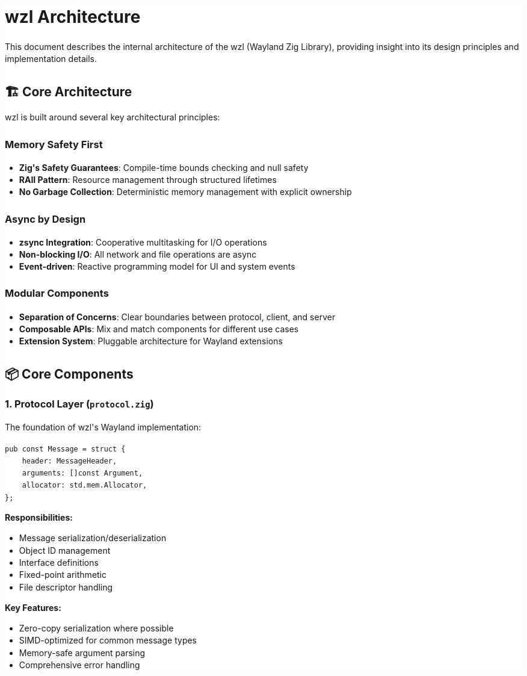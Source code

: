 # wzl Architecture

This document describes the internal architecture of the wzl (Wayland Zig Library), providing insight into its design principles and implementation details.

## 🏗️ Core Architecture

wzl is built around several key architectural principles:

### Memory Safety First
- **Zig's Safety Guarantees**: Compile-time bounds checking and null safety
- **RAII Pattern**: Resource management through structured lifetimes
- **No Garbage Collection**: Deterministic memory management with explicit ownership

### Async by Design
- **zsync Integration**: Cooperative multitasking for I/O operations
- **Non-blocking I/O**: All network and file operations are async
- **Event-driven**: Reactive programming model for UI and system events

### Modular Components
- **Separation of Concerns**: Clear boundaries between protocol, client, and server
- **Composable APIs**: Mix and match components for different use cases
- **Extension System**: Pluggable architecture for Wayland extensions

## 📦 Core Components

### 1. Protocol Layer (`protocol.zig`)

The foundation of wzl's Wayland implementation:

```zig
pub const Message = struct {
    header: MessageHeader,
    arguments: []const Argument,
    allocator: std.mem.Allocator,
};
```

**Responsibilities:**
- Message serialization/deserialization
- Object ID management
- Interface definitions
- Fixed-point arithmetic
- File descriptor handling

**Key Features:**
- Zero-copy serialization where possible
- SIMD-optimized for common message types
- Memory-safe argument parsing
- Comprehensive error handling

